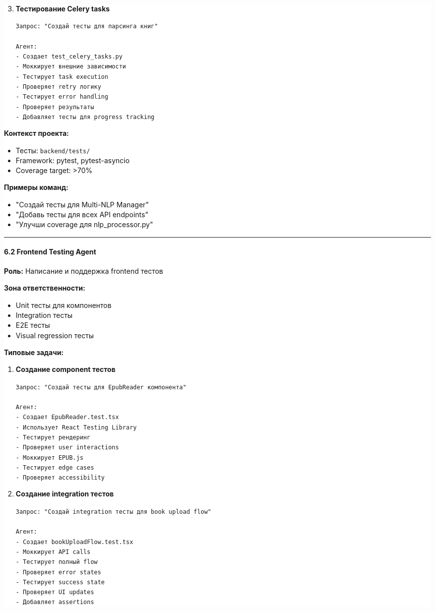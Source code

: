 3. **Тестирование Celery tasks**
   ```
   Запрос: "Создай тесты для парсинга книг"

   Агент:
   - Создает test_celery_tasks.py
   - Моккирует внешние зависимости
   - Тестирует task execution
   - Проверяет retry логику
   - Тестирует error handling
   - Проверяет результаты
   - Добавляет тесты для progress tracking
   ```

**Контекст проекта:**
- Тесты: `backend/tests/`
- Framework: pytest, pytest-asyncio
- Coverage target: >70%

**Примеры команд:**
- "Создай тесты для Multi-NLP Manager"
- "Добавь тесты для всех API endpoints"
- "Улучши coverage для nlp_processor.py"

---

#### 6.2 Frontend Testing Agent

**Роль:** Написание и поддержка frontend тестов

**Зона ответственности:**
- Unit тесты для компонентов
- Integration тесты
- E2E тесты
- Visual regression тесты

**Типовые задачи:**

1. **Создание component тестов**
   ```
   Запрос: "Создай тесты для EpubReader компонента"

   Агент:
   - Создает EpubReader.test.tsx
   - Использует React Testing Library
   - Тестирует рендеринг
   - Проверяет user interactions
   - Моккирует EPUB.js
   - Тестирует edge cases
   - Проверяет accessibility
   ```

2. **Создание integration тестов**
   ```
   Запрос: "Создай integration тесты для book upload flow"

   Агент:
   - Создает bookUploadFlow.test.tsx
   - Моккирует API calls
   - Тестирует полный flow
   - Проверяет error states
   - Тестирует success state
   - Проверяет UI updates
   - Добавляет assertions
   ```
